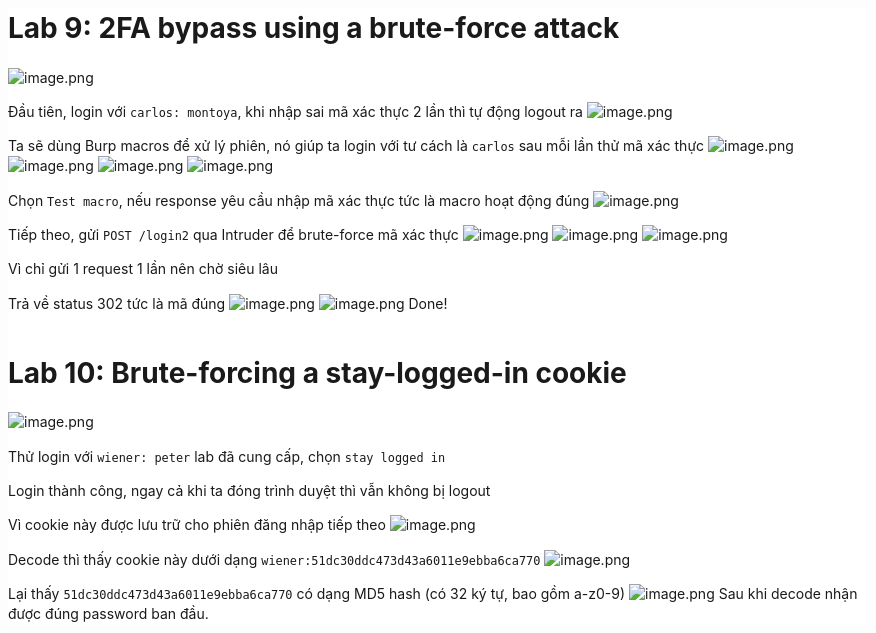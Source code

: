 # Lab 9: 2FA bypass using a brute-force attack
![image.png](https://hackmd.io/_uploads/H1lzdJVQT.png)

Đầu tiên, login với `carlos: montoya`, khi nhập sai mã xác thực 2 lần thì tự động logout ra
![image.png](https://hackmd.io/_uploads/B1gLJAH7T.png)

Ta sẽ dùng Burp macros để xử lý phiên, nó giúp ta login với tư cách là `carlos` sau mỗi lần thử mã xác thực
![image.png](https://hackmd.io/_uploads/rJ2L70SXT.png)
![image.png](https://hackmd.io/_uploads/rkTDXCrQ6.png)
![image.png](https://hackmd.io/_uploads/ByxZNRH7a.png)
![image.png](https://hackmd.io/_uploads/ryDf4Rrma.png)

Chọn `Test macro`, nếu response yêu cầu nhập mã xác thực tức là macro hoạt động đúng
![image.png](https://hackmd.io/_uploads/SkuQw0S7T.png)

Tiếp theo, gửi `POST /login2` qua Intruder để brute-force mã xác thực
![image.png](https://hackmd.io/_uploads/S1_kSCBQ6.png)
![image.png](https://hackmd.io/_uploads/SknxH0HQp.png)
![image.png](https://hackmd.io/_uploads/rJdN_Rrma.png)

Vì chỉ gửi 1 request 1 lần nên chờ siêu lâu

Trả về status 302 tức là mã đúng
![image.png](https://hackmd.io/_uploads/SyfcNqLmT.png)
![image.png](https://hackmd.io/_uploads/B1m3NqL7a.png)
Done!

# Lab 10: Brute-forcing a stay-logged-in cookie
![image.png](https://hackmd.io/_uploads/HkmvfkLXp.png)

Thử login với `wiener: peter` lab đã cung cấp, chọn `stay logged in`

Login thành công, ngay cả khi ta đóng trình duyệt thì vẫn không bị logout

Vì cookie này được lưu trữ cho phiên đăng nhập tiếp theo
![image.png](https://hackmd.io/_uploads/HJHxBMLQa.png)

Decode thì thấy cookie này dưới dạng `wiener:51dc30ddc473d43a6011e9ebba6ca770`
![image.png](https://hackmd.io/_uploads/SyRzSMLXp.png)

Lại thấy `51dc30ddc473d43a6011e9ebba6ca770` có dạng MD5 hash (có 32 ký tự, bao gồm a-z0-9)
![image.png](https://hackmd.io/_uploads/ry8BIMLmT.png)
Sau khi decode nhận được đúng password ban đầu.
